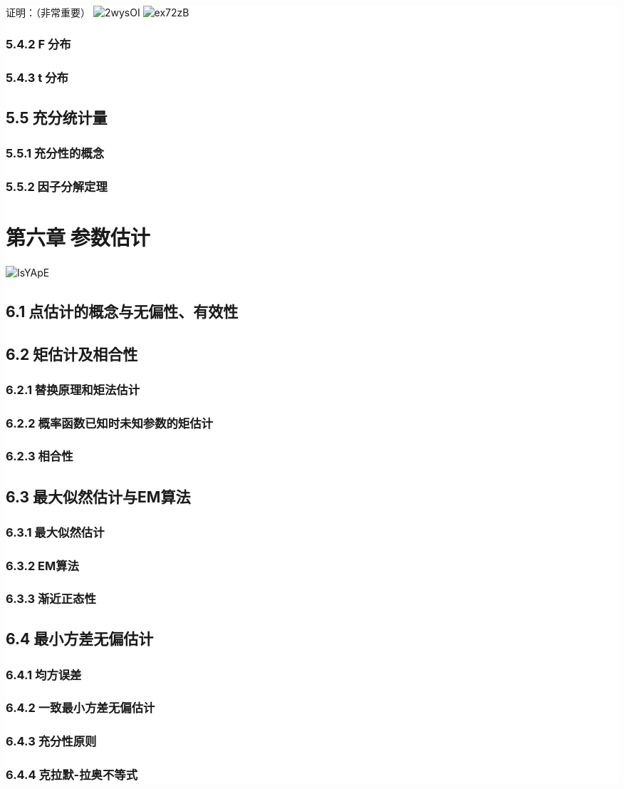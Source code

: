 证明：（非常重要）
![2wysOI](https://liuchenmaths-1256826619.cos.ap-nanjing.myqcloud.com/uPic/2wysOI.png)
![ex72zB](https://liuchenmaths-1256826619.cos.ap-nanjing.myqcloud.com/uPic/ex72zB.png)



### 5.4.2 F 分布
### 5.4.3 t 分布


## 5.5 充分统计量
### 5.5.1 充分性的概念
### 5.5.2 因子分解定理




# 第六章 参数估计
![IsYApE](https://liuchenmaths-1256826619.cos.ap-nanjing.myqcloud.com/uPic/IsYApE.png)

## 6.1 点估计的概念与无偏性、有效性


## 6.2 矩估计及相合性
### 6.2.1 替换原理和矩法估计
### 6.2.2 概率函数已知时未知参数的矩估计
### 6.2.3 相合性


## 6.3 最大似然估计与EM算法
### 6.3.1 最大似然估计
### 6.3.2 EM算法
### 6.3.3 渐近正态性


## 6.4 最小方差无偏估计
### 6.4.1 均方误差
### 6.4.2 一致最小方差无偏估计
### 6.4.3 充分性原则
### 6.4.4 克拉默-拉奥不等式
